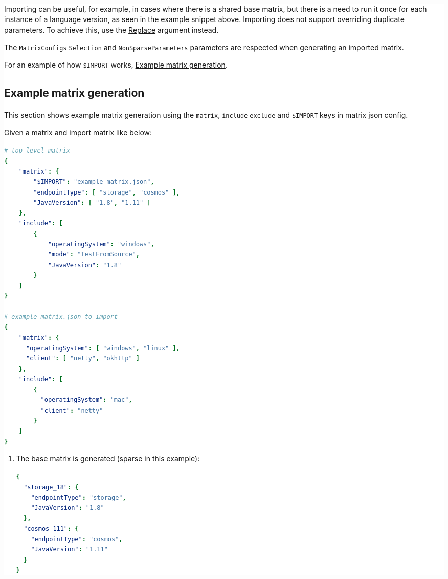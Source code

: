 Importing can be useful, for example, in cases where there is a shared base matrix, but there is a need to run it
once for each instance of a language version, as seen in the example snippet above.
Importing does not support overriding duplicate parameters. 
To achieve this, use the [Replace](#replacemodifyappend-values) argument instead.

The `MatrixConfigs` `Selection` and `NonSparseParameters` parameters are respected when generating an imported matrix.

For an example of how `$IMPORT` works, [Example matrix generation](#example-matrix-generation).

## Example matrix generation

This section shows example matrix generation using the  `matrix`, `include` `exclude` and `$IMPORT` keys
in matrix json config.

Given a matrix and import matrix like below:

``` yaml
# top-level matrix
{
    "matrix": {
        "$IMPORT": "example-matrix.json",
        "endpointType": [ "storage", "cosmos" ],
        "JavaVersion": [ "1.8", "1.11" ]
    },
    "include": [
        {
            "operatingSystem": "windows",
            "mode": "TestFromSource",
            "JavaVersion": "1.8"
        }
    ]
}

# example-matrix.json to import
{
    "matrix": {
      "operatingSystem": [ "windows", "linux" ],
      "client": [ "netty", "okhttp" ]
    },
    "include": [
        {
          "operatingSystem": "mac",
          "client": "netty"
        }
    ]
}
```

1. The base matrix is generated ([sparse](#sparse) in this example):

    ``` yaml
    {
      "storage_18": {
        "endpointType": "storage",
        "JavaVersion": "1.8"
      },
      "cosmos_111": {
        "endpointType": "cosmos",
        "JavaVersion": "1.11"
      }
    }
    ```
